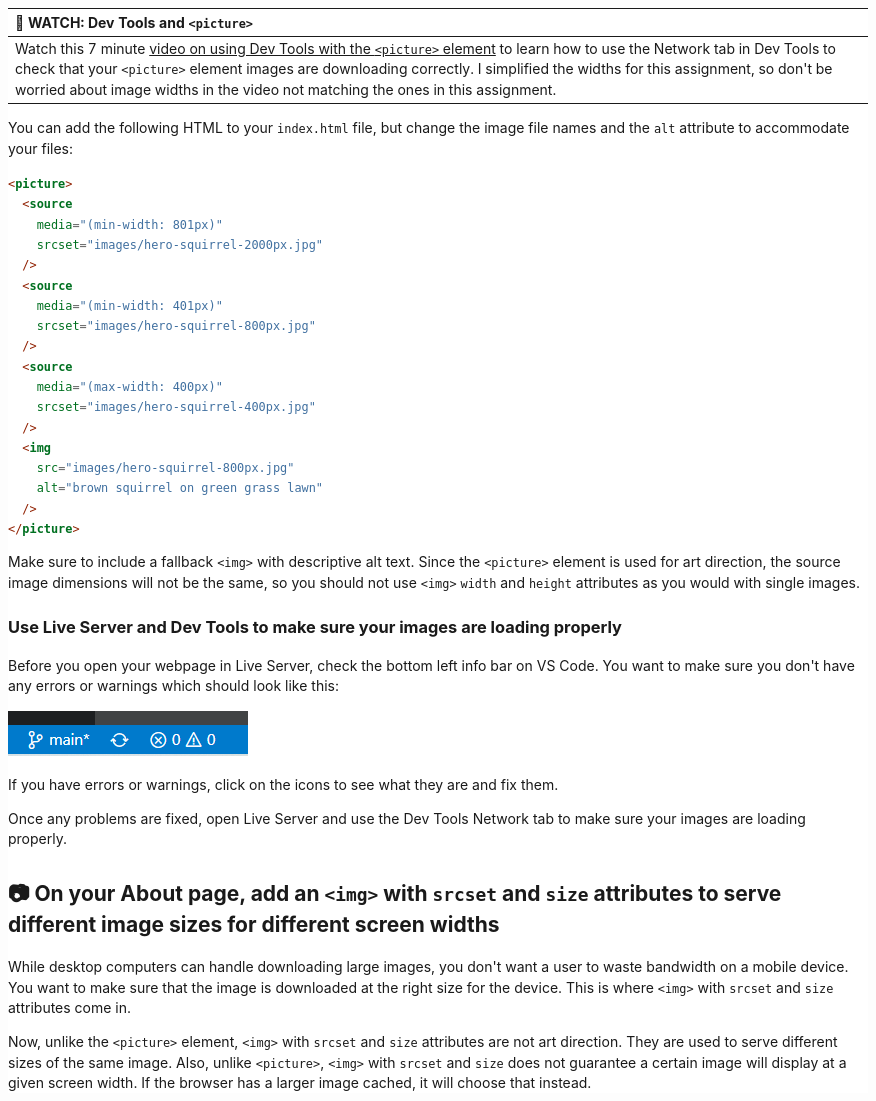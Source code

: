    | 🎥 WATCH: Dev Tools and `<picture>`                                                                                                                                                                                                                                                                                                                                            |
   | :----------------------------------------------------------------------------------------------------------------------------------------------------------------------------------------------------------------------------------------------------------------------------------------------------------------------------------------------------------------------------- |
   | Watch this 7 minute [video on using Dev Tools with the `<picture>` element](https://youtu.be/2jkA83w1ibc) to learn how to use the Network tab in Dev Tools to check that your `<picture>` element images are downloading correctly. I simplified the widths for this assignment, so don't be worried about image widths in the video not matching the ones in this assignment. |

   You can add the following HTML to your `index.html` file, but change the image file names and the `alt` attribute to accommodate your files:

   ```html
   <picture>
     <source
       media="(min-width: 801px)"
       srcset="images/hero-squirrel-2000px.jpg"
     />
     <source
       media="(min-width: 401px)"
       srcset="images/hero-squirrel-800px.jpg"
     />
     <source
       media="(max-width: 400px)"
       srcset="images/hero-squirrel-400px.jpg"
     />
     <img
       src="images/hero-squirrel-800px.jpg"
       alt="brown squirrel on green grass lawn"
     />
   </picture>
   ```

   Make sure to include a fallback `<img>` with descriptive alt text. Since the `<picture>` element is used for art direction, the source image dimensions will not be the same, so you should not use `<img>` `width` and `height` attributes as you would with single images.

### Use Live Server and Dev Tools to make sure your images are loading properly

Before you open your webpage in Live Server, check the bottom left info bar on VS Code. You want to make sure you don't have any errors or warnings which should look like this:

![no errors or warnings](readme-assets/errors.png)

If you have errors or warnings, click on the icons to see what they are and fix them.

Once any problems are fixed, open Live Server and use the Dev Tools Network tab to make sure your images are loading properly.

## 📷 On your About page, add an `<img>` with `srcset` and `size` attributes to serve different image sizes for different screen widths

While desktop computers can handle downloading large images, you don't want a user to waste bandwidth on a mobile device. You want to make sure that the image is downloaded at the right size for the device. This is where `<img>` with `srcset` and `size` attributes come in.

Now, unlike the `<picture>` element, `<img>` with `srcset` and `size` attributes are not art direction. They are used to serve different sizes of the same image. Also, unlike `<picture>`, `<img>` with `srcset` and `size` does not guarantee a certain image will display at a given screen width. If the browser has a larger image cached, it will choose that instead.
